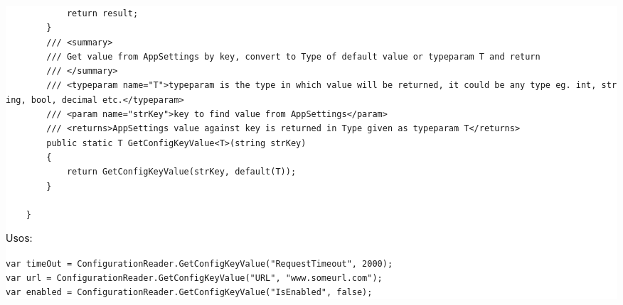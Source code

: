                 return result;
            }
            /// <summary>
            /// Get value from AppSettings by key, convert to Type of default value or typeparam T and return
            /// </summary>
            /// <typeparam name="T">typeparam is the type in which value will be returned, it could be any type eg. int, string, bool, decimal etc.</typeparam>
            /// <param name="strKey">key to find value from AppSettings</param>
            /// <returns>AppSettings value against key is returned in Type given as typeparam T</returns>
            public static T GetConfigKeyValue<T>(string strKey)
            {
                return GetConfigKeyValue(strKey, default(T));
            }
    
        }

Usos:

    var timeOut = ConfigurationReader.GetConfigKeyValue("RequestTimeout", 2000);
    var url = ConfigurationReader.GetConfigKeyValue("URL", "www.someurl.com");
    var enabled = ConfigurationReader.GetConfigKeyValue("IsEnabled", false);


